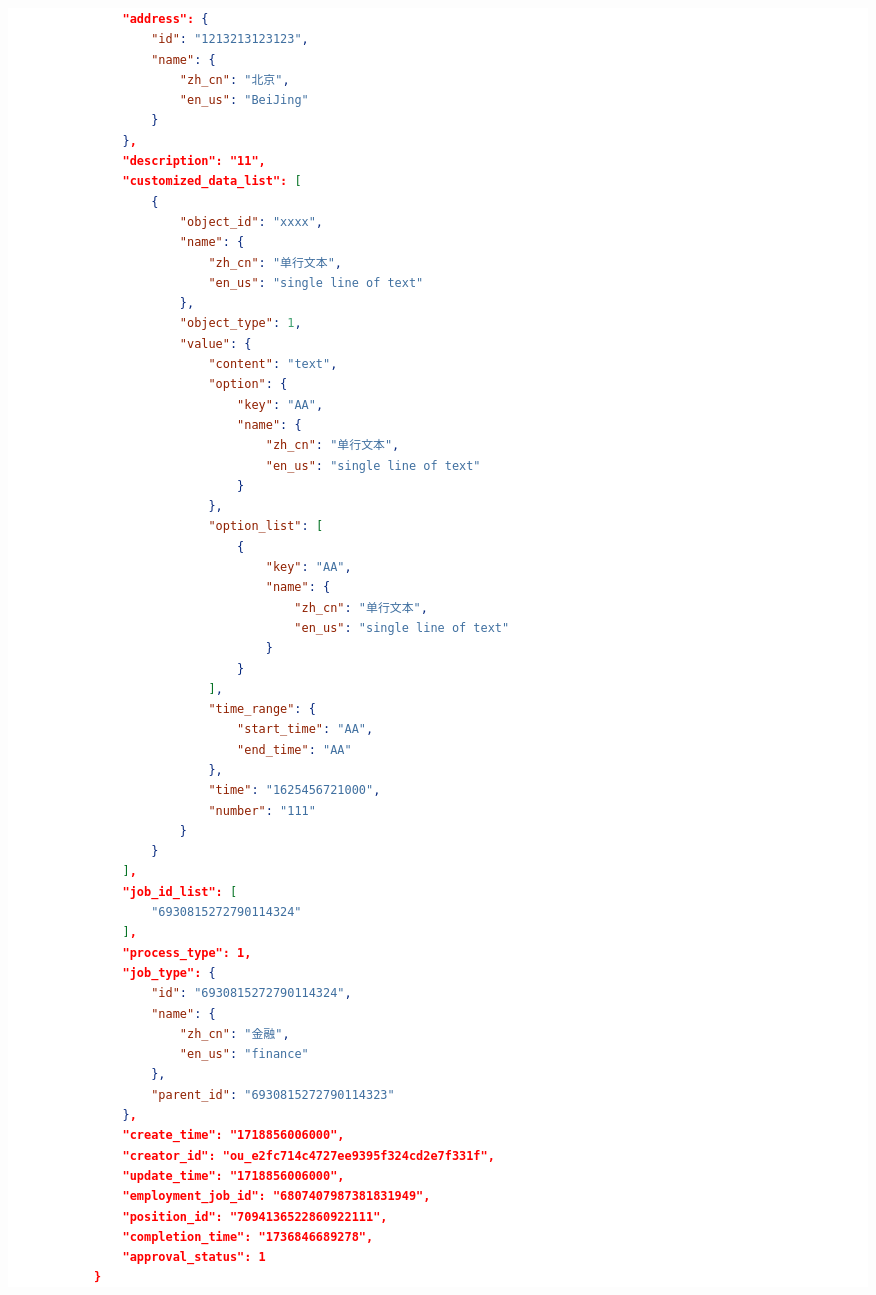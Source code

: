 ```json
                "address": {
                    "id": "1213213123123",
                    "name": {
                        "zh_cn": "北京",
                        "en_us": "BeiJing"
                    }
                },
                "description": "11",
                "customized_data_list": [
                    {
                        "object_id": "xxxx",
                        "name": {
                            "zh_cn": "单行文本",
                            "en_us": "single line of text"
                        },
                        "object_type": 1,
                        "value": {
                            "content": "text",
                            "option": {
                                "key": "AA",
                                "name": {
                                    "zh_cn": "单行文本",
                                    "en_us": "single line of text"
                                }
                            },
                            "option_list": [
                                {
                                    "key": "AA",
                                    "name": {
                                        "zh_cn": "单行文本",
                                        "en_us": "single line of text"
                                    }
                                }
                            ],
                            "time_range": {
                                "start_time": "AA",
                                "end_time": "AA"
                            },
                            "time": "1625456721000",
                            "number": "111"
                        }
                    }
                ],
                "job_id_list": [
                    "6930815272790114324"
                ],
                "process_type": 1,
                "job_type": {
                    "id": "6930815272790114324",
                    "name": {
                        "zh_cn": "金融",
                        "en_us": "finance"
                    },
                    "parent_id": "6930815272790114323"
                },
                "create_time": "1718856006000",
                "creator_id": "ou_e2fc714c4727ee9395f324cd2e7f331f",
                "update_time": "1718856006000",
                "employment_job_id": "6807407987381831949",
                "position_id": "7094136522860922111",
                "completion_time": "1736846689278",
                "approval_status": 1
            }
```